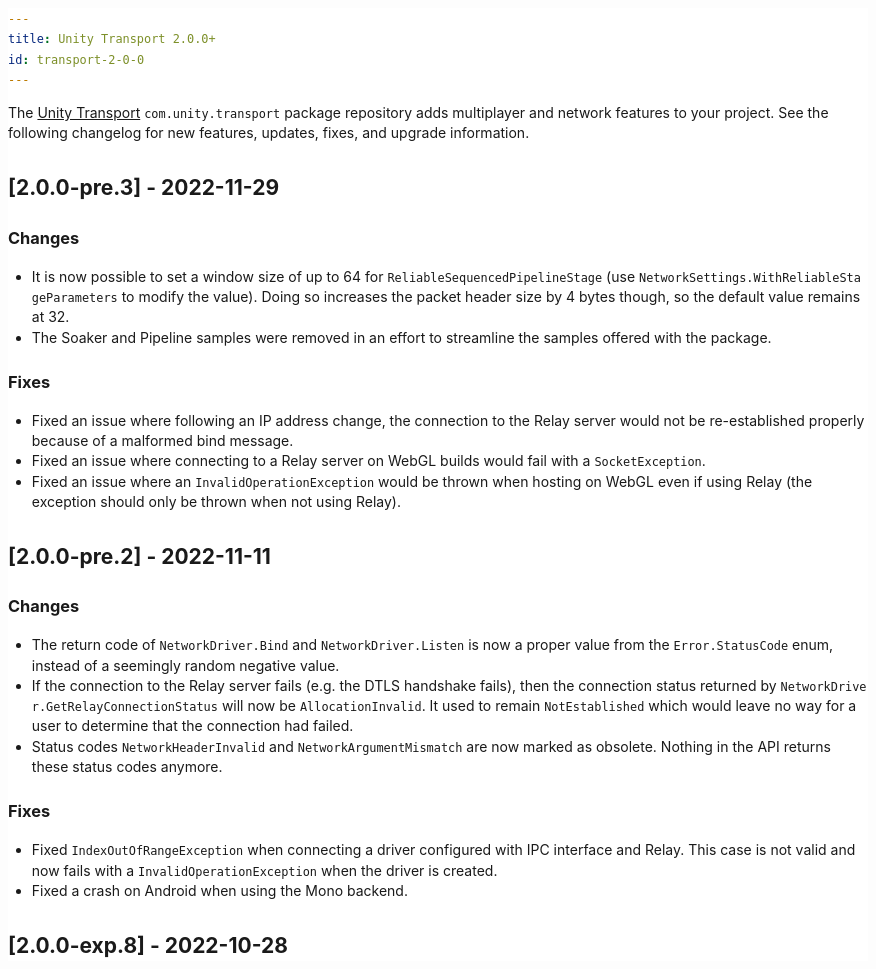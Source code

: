 ```yaml
---
title: Unity Transport 2.0.0+
id: transport-2-0-0
---
```


The [Unity Transport](../../transport/current/about) `com.unity.transport` package repository adds multiplayer and network features to your project. See the following changelog for new features, updates, fixes, and upgrade information.

## [2.0.0-pre.3] - 2022-11-29

### Changes

- It is now possible to set a window size of up to 64 for `ReliableSequencedPipelineStage` (use `NetworkSettings.WithReliableStageParameters` to modify the value). Doing so increases the packet header size by 4 bytes though, so the default value remains at 32.
- The Soaker and Pipeline samples were removed in an effort to streamline the samples offered with the package.

### Fixes

- Fixed an issue where following an IP address change, the connection to the Relay server would not be re-established properly because of a malformed bind message.
- Fixed an issue where connecting to a Relay server on WebGL builds would fail with a `SocketException`.
- Fixed an issue where an `InvalidOperationException` would be thrown when hosting on WebGL even if using Relay (the exception should only be thrown when not using Relay).

## [2.0.0-pre.2] - 2022-11-11

### Changes

- The return code of `NetworkDriver.Bind` and `NetworkDriver.Listen` is now a proper value from the `Error.StatusCode` enum, instead of a seemingly random negative value.
- If the connection to the Relay server fails (e.g. the DTLS handshake fails), then the connection status returned by `NetworkDriver.GetRelayConnectionStatus` will now be `AllocationInvalid`. It used to remain `NotEstablished` which would leave no way for a user to determine that the connection had failed.
- Status codes `NetworkHeaderInvalid` and `NetworkArgumentMismatch` are now marked as obsolete. Nothing in the API returns these status codes anymore.

### Fixes

- Fixed `IndexOutOfRangeException` when connecting a driver configured with IPC interface and Relay. This case is not valid and now fails with a `InvalidOperationException` when the driver is created.
- Fixed a crash on Android when using the Mono backend.

## [2.0.0-exp.8] - 2022-10-28
